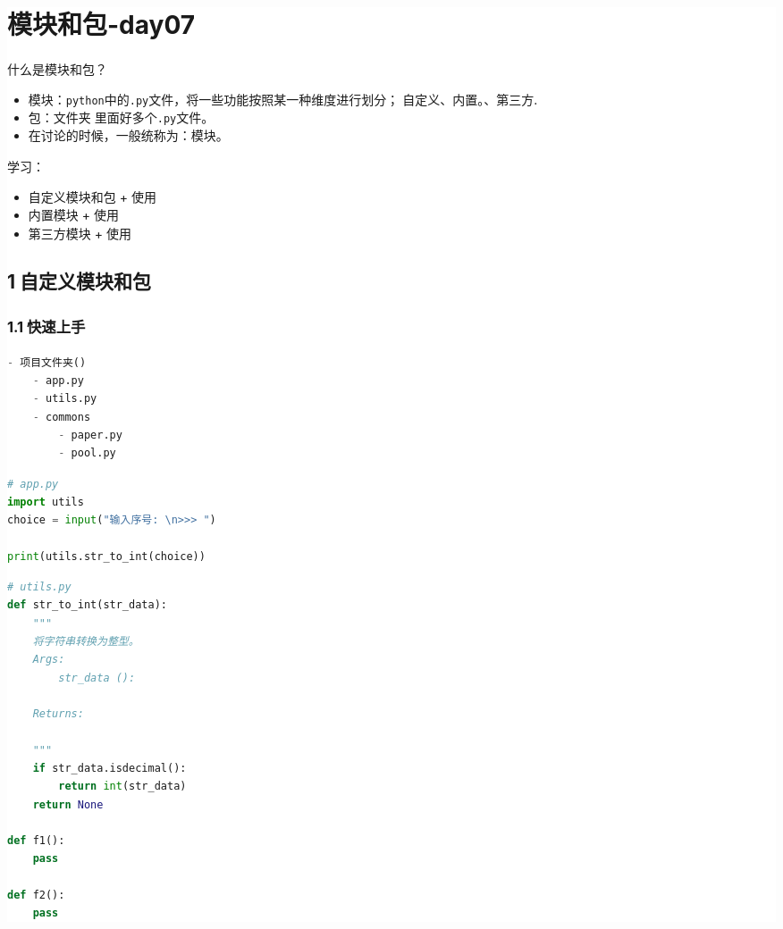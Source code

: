 # 模块和包-day07

什么是模块和包？

-   模块：`python`中的`.py`文件，将一些功能按照某一种维度进行划分；
    自定义、内置。、第三方.
-   包：文件夹 里面好多个`.py`文件。
-   在讨论的时候，一般统称为：模块。

学习：

-   自定义模块和包 + 使用
-   内置模块 + 使用
-   第三方模块 + 使用

## 1 自定义模块和包

### 1.1 快速上手

```python
- 项目文件夹()
	- app.py
    - utils.py
    - commons
    	- paper.py
        - pool.py
```

```python
# app.py
import utils
choice = input("输入序号: \n>>> ")

print(utils.str_to_int(choice))
```

```python
# utils.py
def str_to_int(str_data):
    """
    将字符串转换为整型。
    Args:
        str_data ():

    Returns:

    """
    if str_data.isdecimal():
        return int(str_data)
    return None

def f1():
    pass

def f2():
    pass
```
